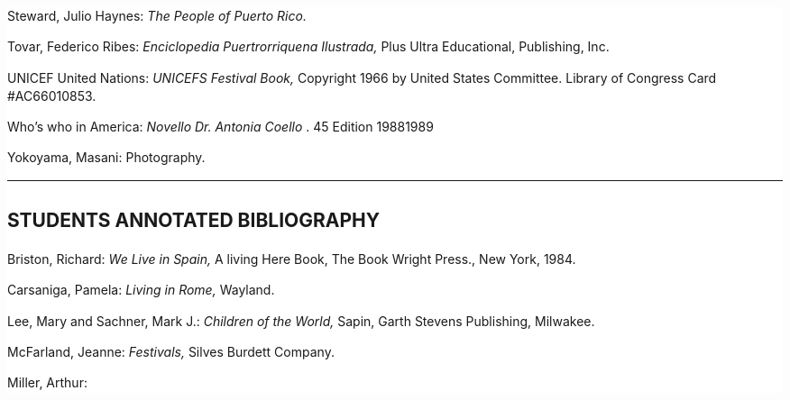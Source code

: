 </p>
<p>
Steward, Julio Haynes:
<i>
The People of Puerto Rico.
</i>
</p>
<p>
Tovar, Federico Ribes:
<i>
Enciclopedia Puertrorriquena Ilustrada,
</i>
Plus Ultra Educational, Publishing, Inc.
</p>
<p>
UNICEF United Nations:
<i>
UNICEFS Festival Book,
</i>
Copyright 1966 by United States Committee. Library of Congress Card #AC66010853.
</p>
<p>
Who’s who in America:
<i>
Novello Dr. Antonia Coello
</i>
. 45 Edition 19881989
</p>
<p>
Yokoyama, Masani: Photography.
</p>
<hr/>
<h2>
STUDENTS ANNOTATED BIBLIOGRAPHY
</h2>
Briston, Richard:
<i>
We Live in Spain,
</i>
A living Here Book, The Book Wright Press., New York, 1984.
<p>
Carsaniga, Pamela:
<i>
Living in Rome,
</i>
Wayland.
</p>
<p>
Lee, Mary and Sachner, Mark J.:
<i>
Children of the World,
</i>
Sapin, Garth Stevens Publishing, Milwakee.
</p>
<p>
McFarland, Jeanne:
<i>
Festivals,
</i>
Silves Burdett Company.
</p>
<p>
Miller, Arthur:
<i>